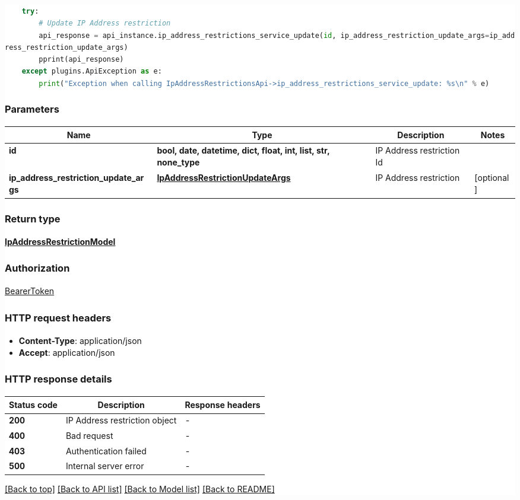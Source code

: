 ```python
    try:
        # Update IP Address restriction
        api_response = api_instance.ip_address_restrictions_service_update(id, ip_address_restriction_update_args=ip_address_restriction_update_args)
        pprint(api_response)
    except plugins.ApiException as e:
        print("Exception when calling IpAddressRestrictionsApi->ip_address_restrictions_service_update: %s\n" % e)
```


### Parameters

Name | Type | Description  | Notes
------------- | ------------- | ------------- | -------------
 **id** | **bool, date, datetime, dict, float, int, list, str, none_type**| IP Address restriction Id |
 **ip_address_restriction_update_args** | [**IpAddressRestrictionUpdateArgs**](IpAddressRestrictionUpdateArgs.md)| IP Address restriction | [optional]

### Return type

[**IpAddressRestrictionModel**](IpAddressRestrictionModel.md)

### Authorization

[BearerToken](../README.md#BearerToken)

### HTTP request headers

 - **Content-Type**: application/json
 - **Accept**: application/json


### HTTP response details

| Status code | Description | Response headers |
|-------------|-------------|------------------|
**200** | IP Address restriction object |  -  |
**400** | Bad request |  -  |
**403** | Authentication failed |  -  |
**500** | Internal server error |  -  |

[[Back to top]](#) [[Back to API list]](../README.md#documentation-for-api-endpoints) [[Back to Model list]](../README.md#documentation-for-models) [[Back to README]](../README.md)

